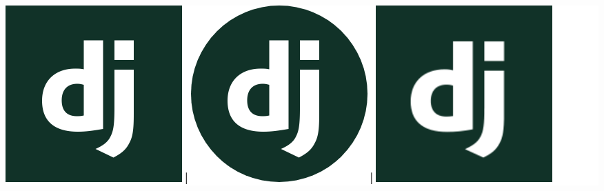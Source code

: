 <img src="/images/svg/djangoproject.svg" width="256" /> | <img src="/images/svg/djangoproject.svg" width="256" style="border-radius: 50%" /> | <img src="/images/reference/djangoproject.png" width="256">